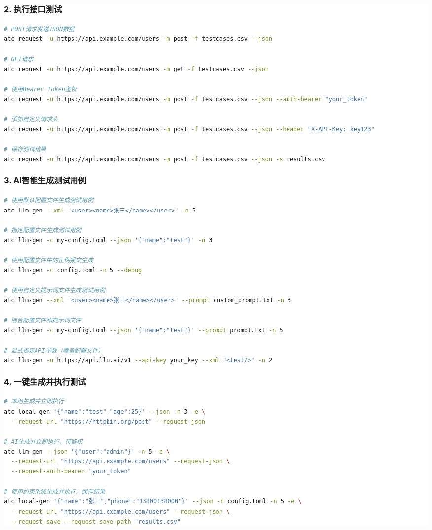 ### 2. 执行接口测试

```bash
# POST请求发送JSON数据
atc request -u https://api.example.com/users -m post -f testcases.csv --json

# GET请求
atc request -u https://api.example.com/users -m get -f testcases.csv --json

# 使用Bearer Token鉴权
atc request -u https://api.example.com/users -m post -f testcases.csv --json --auth-bearer "your_token"

# 添加自定义请求头
atc request -u https://api.example.com/users -m post -f testcases.csv --json --header "X-API-Key: key123"

# 保存测试结果
atc request -u https://api.example.com/users -m post -f testcases.csv --json -s results.csv
```

### 3. AI智能生成测试用例

```bash
# 使用默认配置文件生成测试用例
atc llm-gen --xml "<user><name>张三</name></user>" -n 5

# 指定配置文件生成测试用例
atc llm-gen -c my-config.toml --json '{"name":"test"}' -n 3

# 使用配置文件中的正例报文生成
atc llm-gen -c config.toml -n 5 --debug

# 使用自定义提示词文件生成测试用例
atc llm-gen --xml "<user><name>张三</name></user>" --prompt custom_prompt.txt -n 3

# 结合配置文件和提示词文件
atc llm-gen -c my-config.toml --json '{"name":"test"}' --prompt prompt.txt -n 5

# 显式指定API参数（覆盖配置文件）
atc llm-gen -u https://api.llm.ai/v1 --api-key your_key --xml "<test/>" -n 2
```

### 4. 一键生成并执行测试

```bash
# 本地生成并立即执行
atc local-gen '{"name":"test","age":25}' --json -n 3 -e \
  --request-url "https://httpbin.org/post" --request-json

# AI生成并立即执行，带鉴权
atc llm-gen --json '{"user":"admin"}' -n 5 -e \
  --request-url "https://api.example.com/users" --request-json \
  --request-auth-bearer "your_token"

# 使用约束系统生成并执行，保存结果
atc local-gen '{"name":"张三","phone":"13800138000"}' --json -c config.toml -n 5 -e \
  --request-url "https://api.example.com/users" --request-json \
  --request-save --request-save-path "results.csv"
```

